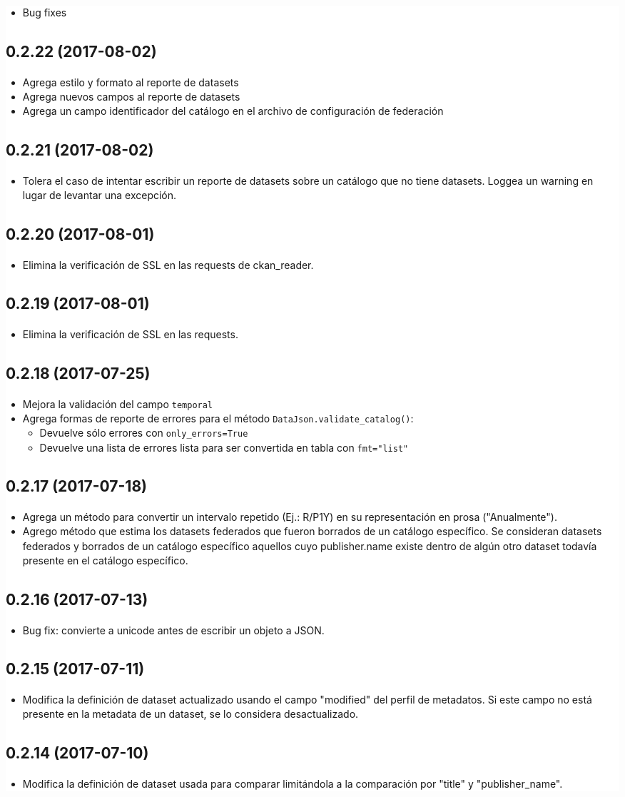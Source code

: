 * Bug fixes

0.2.22 (2017-08-02)
-------------------

* Agrega estilo y formato al reporte de datasets
* Agrega nuevos campos al reporte de datasets
* Agrega un campo identificador del catálogo en el archivo de configuración de federación

0.2.21 (2017-08-02)
-------------------

* Tolera el caso de intentar escribir un reporte de datasets sobre un catálogo que no tiene datasets. Loggea un warning en lugar de levantar una excepción.

0.2.20 (2017-08-01)
-------------------

* Elimina la verificación de SSL en las requests de ckan_reader.

0.2.19 (2017-08-01)
-------------------

* Elimina la verificación de SSL en las requests.

0.2.18 (2017-07-25)
-------------------

* Mejora la validación del campo `temporal`
* Agrega formas de reporte de errores para el método `DataJson.validate_catalog()`:
    - Devuelve sólo errores con  `only_errors=True`
    - Devuelve una lista de errores lista para ser convertida en tabla con `fmt="list"`

0.2.17 (2017-07-18)
-------------------

* Agrega un método para convertir un intervalo repetido (Ej.: R/P1Y) en su representación en prosa ("Anualmente").
* Agrego método que estima los datasets federados que fueron borrados de un catálogo específico. Se consideran datasets federados y borrados de un catálogo específico aquellos cuyo publisher.name existe dentro de algún otro dataset todavía presente en el catálogo específico.

0.2.16 (2017-07-13)
-------------------

* Bug fix: convierte a unicode antes de escribir un objeto a JSON.

0.2.15 (2017-07-11)
-------------------

* Modifica la definición de dataset actualizado usando el campo "modified" del perfil de metadatos. Si este campo no está presente en la metadata de un dataset, se lo considera desactualizado.

0.2.14 (2017-07-10)
-------------------

* Modifica la definición de dataset usada para comparar limitándola a la comparación por "title" y "publisher_name".
